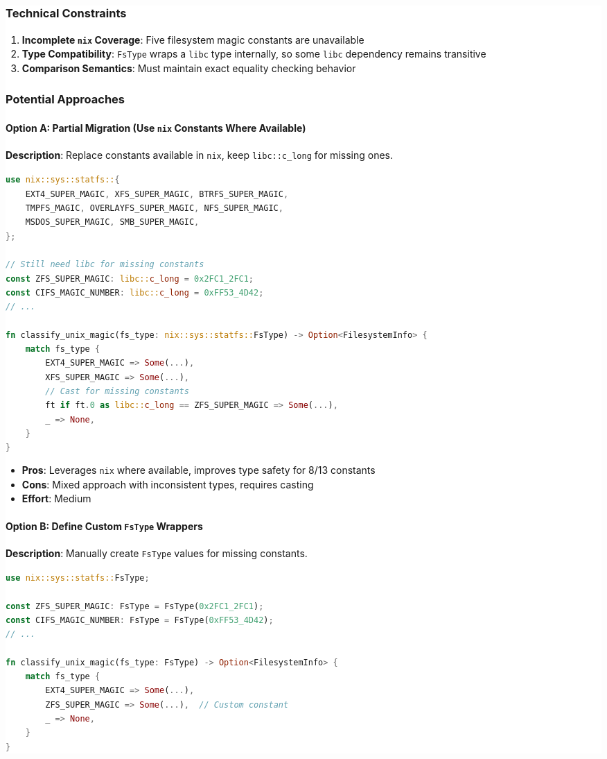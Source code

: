 ### Technical Constraints

1. **Incomplete `nix` Coverage**: Five filesystem magic constants are unavailable
2. **Type Compatibility**: `FsType` wraps a `libc` type internally, so some `libc` dependency remains transitive
3. **Comparison Semantics**: Must maintain exact equality checking behavior

### Potential Approaches

#### Option A: Partial Migration (Use `nix` Constants Where Available)

**Description**: Replace constants available in `nix`, keep `libc::c_long` for missing ones.

```rust
use nix::sys::statfs::{
    EXT4_SUPER_MAGIC, XFS_SUPER_MAGIC, BTRFS_SUPER_MAGIC,
    TMPFS_MAGIC, OVERLAYFS_SUPER_MAGIC, NFS_SUPER_MAGIC,
    MSDOS_SUPER_MAGIC, SMB_SUPER_MAGIC,
};

// Still need libc for missing constants
const ZFS_SUPER_MAGIC: libc::c_long = 0x2FC1_2FC1;
const CIFS_MAGIC_NUMBER: libc::c_long = 0xFF53_4D42;
// ...

fn classify_unix_magic(fs_type: nix::sys::statfs::FsType) -> Option<FilesystemInfo> {
    match fs_type {
        EXT4_SUPER_MAGIC => Some(...),
        XFS_SUPER_MAGIC => Some(...),
        // Cast for missing constants
        ft if ft.0 as libc::c_long == ZFS_SUPER_MAGIC => Some(...),
        _ => None,
    }
}
```

- **Pros**: Leverages `nix` where available, improves type safety for 8/13 constants
- **Cons**: Mixed approach with inconsistent types, requires casting
- **Effort**: Medium

#### Option B: Define Custom `FsType` Wrappers

**Description**: Manually create `FsType` values for missing constants.

```rust
use nix::sys::statfs::FsType;

const ZFS_SUPER_MAGIC: FsType = FsType(0x2FC1_2FC1);
const CIFS_MAGIC_NUMBER: FsType = FsType(0xFF53_4D42);
// ...

fn classify_unix_magic(fs_type: FsType) -> Option<FilesystemInfo> {
    match fs_type {
        EXT4_SUPER_MAGIC => Some(...),
        ZFS_SUPER_MAGIC => Some(...),  // Custom constant
        _ => None,
    }
}
```
